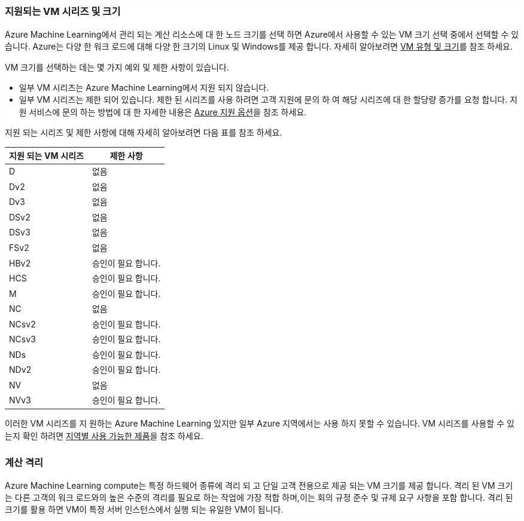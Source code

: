 ### <a name="supported-vm-series-and-sizes"></a>지원되는 VM 시리즈 및 크기

Azure Machine Learning에서 관리 되는 계산 리소스에 대 한 노드 크기를 선택 하면 Azure에서 사용할 수 있는 VM 크기 선택 중에서 선택할 수 있습니다. Azure는 다양 한 워크 로드에 대해 다양 한 크기의 Linux 및 Windows를 제공 합니다. 자세히 알아보려면 [VM 유형 및 크기](https://docs.microsoft.com/azure/virtual-machines/linux/sizes)를 참조 하세요.

VM 크기를 선택하는 데는 몇 가지 예외 및 제한 사항이 있습니다.

* 일부 VM 시리즈는 Azure Machine Learning에서 지원 되지 않습니다.
* 일부 VM 시리즈는 제한 되어 있습니다. 제한 된 시리즈를 사용 하려면 고객 지원에 문의 하 여 해당 시리즈에 대 한 할당량 증가를 요청 합니다. 지원 서비스에 문의 하는 방법에 대 한 자세한 내용은 [Azure 지원 옵션](https://azure.microsoft.com/support/options/)을 참조 하세요.

지원 되는 시리즈 및 제한 사항에 대해 자세히 알아보려면 다음 표를 참조 하세요.

| **지원 되는 VM 시리즈**  | **제한 사항** |
|------------|------------|
| D | 없음 |
| Dv2 | 없음 |  
| Dv3 | 없음|
| DSv2 | 없음 | 
| DSv3 | 없음|
| FSv2 | 없음 | 
| HBv2 | 승인이 필요 합니다. |  
| HCS | 승인이 필요 합니다. |  
| M | 승인이 필요 합니다. |
| NC | 없음 |    
| NCsv2 | 승인이 필요 합니다. |
| NCsv3 | 승인이 필요 합니다. |  
| NDs | 승인이 필요 합니다. |
| NDv2 | 승인이 필요 합니다. |
| NV | 없음 |
| NVv3 | 승인이 필요 합니다. | 


이러한 VM 시리즈를 지 원하는 Azure Machine Learning 있지만 일부 Azure 지역에서는 사용 하지 못할 수 있습니다. VM 시리즈를 사용할 수 있는지 확인 하려면 [지역별 사용 가능한 제품](https://azure.microsoft.com/global-infrastructure/services/?products=virtual-machines)을 참조 하세요.

### <a name="compute-isolation"></a>계산 격리

Azure Machine Learning compute는 특정 하드웨어 종류에 격리 되 고 단일 고객 전용으로 제공 되는 VM 크기를 제공 합니다. 격리 된 VM 크기는 다른 고객의 워크 로드와의 높은 수준의 격리를 필요로 하는 작업에 가장 적합 하며,이는 회의 규정 준수 및 규제 요구 사항을 포함 합니다. 격리 된 크기를 활용 하면 VM이 특정 서버 인스턴스에서 실행 되는 유일한 VM이 됩니다.
